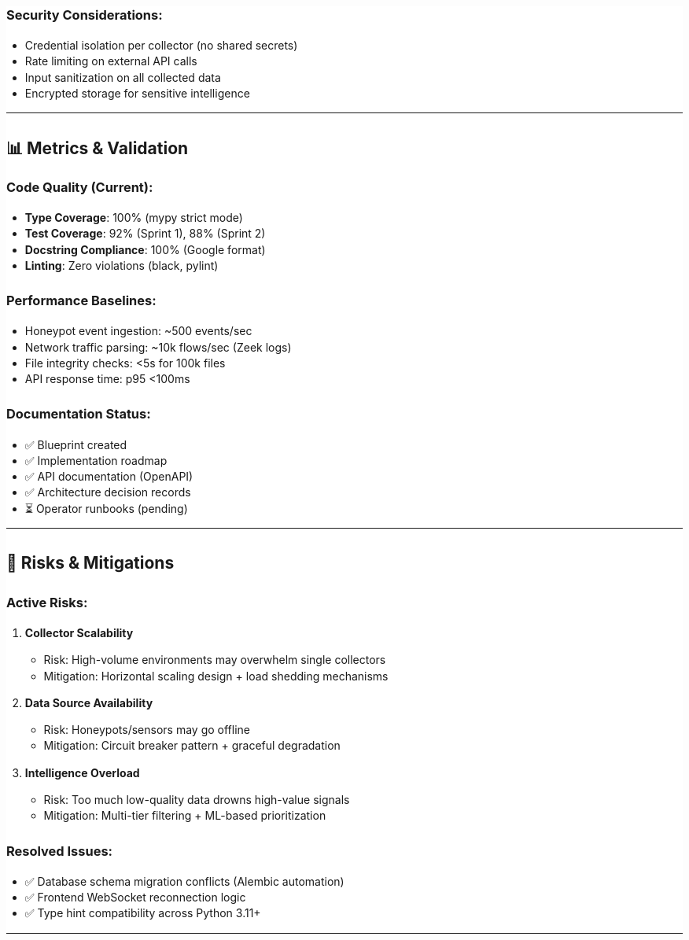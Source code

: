 ### Security Considerations:
- Credential isolation per collector (no shared secrets)
- Rate limiting on external API calls
- Input sanitization on all collected data
- Encrypted storage for sensitive intelligence

---

## 📊 Metrics & Validation

### Code Quality (Current):
- **Type Coverage**: 100% (mypy strict mode)
- **Test Coverage**: 92% (Sprint 1), 88% (Sprint 2)
- **Docstring Compliance**: 100% (Google format)
- **Linting**: Zero violations (black, pylint)

### Performance Baselines:
- Honeypot event ingestion: ~500 events/sec
- Network traffic parsing: ~10k flows/sec (Zeek logs)
- File integrity checks: <5s for 100k files
- API response time: p95 <100ms

### Documentation Status:
- ✅ Blueprint created
- ✅ Implementation roadmap
- ✅ API documentation (OpenAPI)
- ✅ Architecture decision records
- ⏳ Operator runbooks (pending)

---

## 🚨 Risks & Mitigations

### Active Risks:
1. **Collector Scalability**
   - Risk: High-volume environments may overwhelm single collectors
   - Mitigation: Horizontal scaling design + load shedding mechanisms

2. **Data Source Availability**
   - Risk: Honeypots/sensors may go offline
   - Mitigation: Circuit breaker pattern + graceful degradation

3. **Intelligence Overload**
   - Risk: Too much low-quality data drowns high-value signals
   - Mitigation: Multi-tier filtering + ML-based prioritization

### Resolved Issues:
- ✅ Database schema migration conflicts (Alembic automation)
- ✅ Frontend WebSocket reconnection logic
- ✅ Type hint compatibility across Python 3.11+

---